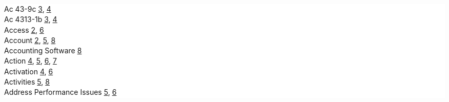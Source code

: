 <div class="index-entry">
<span class="index-term">Ac 43-9c</span>
<span class="index-leaders"></span>
<span class="index-pages"><a href="#chapter-3-start">3</a>, <a href="#chapter-4-start">4</a></span>
</div>

<div class="index-entry">
<span class="index-term">Ac 4313-1b</span>
<span class="index-leaders"></span>
<span class="index-pages"><a href="#chapter-3-start">3</a>, <a href="#chapter-4-start">4</a></span>
</div>

<div class="index-entry">
<span class="index-term">Access</span>
<span class="index-leaders"></span>
<span class="index-pages"><a href="#chapter-2-start">2</a>, <a href="#chapter-6-start">6</a></span>
</div>

<div class="index-entry">
<span class="index-term">Account</span>
<span class="index-leaders"></span>
<span class="index-pages"><a href="#chapter-2-start">2</a>, <a href="#chapter-5-start">5</a>, <a href="#chapter-8-start">8</a></span>
</div>

<div class="index-entry">
<span class="index-term">Accounting Software</span>
<span class="index-leaders"></span>
<span class="index-pages"><a href="#chapter-8-start">8</a></span>
</div>

<div class="index-entry">
<span class="index-term">Action</span>
<span class="index-leaders"></span>
<span class="index-pages"><a href="#chapter-4-start">4</a>, <a href="#chapter-5-start">5</a>, <a href="#chapter-6-start">6</a>, <a href="#chapter-7-start">7</a></span>
</div>

<div class="index-entry">
<span class="index-term">Activation</span>
<span class="index-leaders"></span>
<span class="index-pages"><a href="#chapter-4-start">4</a>, <a href="#chapter-6-start">6</a></span>
</div>

<div class="index-entry">
<span class="index-term">Activities</span>
<span class="index-leaders"></span>
<span class="index-pages"><a href="#chapter-5-start">5</a>, <a href="#chapter-8-start">8</a></span>
</div>

<div class="index-entry">
<span class="index-term">Address Performance Issues</span>
<span class="index-leaders"></span>
<span class="index-pages"><a href="#chapter-5-start">5</a>, <a href="#chapter-6-start">6</a></span>
</div>
